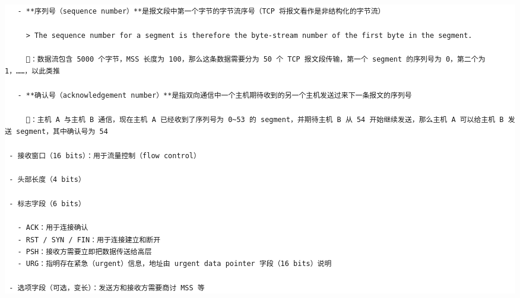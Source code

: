        - **序列号（sequence number）**是报文段中第一个字节的字节流序号（TCP 将报文看作是非结构化的字节流）

         > The sequence number for a segment is therefore the byte-stream number of the first byte in the segment.

         🌰：数据流包含 5000 个字节，MSS 长度为 100，那么这条数据需要分为 50 个 TCP 报文段传输，第一个 segment 的序列号为 0，第二个为 1，……，以此类推

       - **确认号（acknowledgement number）**是指双向通信中一个主机期待收到的另一个主机发送过来下一条报文的序列号

         🌰：主机 A 与主机 B 通信，现在主机 A 已经收到了序列号为 0~53 的 segment，并期待主机 B 从 54 开始继续发送，那么主机 A 可以给主机 B 发送 segment，其中确认号为 54

     - 接收窗口（16 bits）：用于流量控制（flow control）

     - 头部长度（4 bits）

     - 标志字段（6 bits）

       - ACK：用于连接确认
       - RST / SYN / FIN：用于连接建立和断开
       - PSH：接收方需要立即把数据传送给高层
       - URG：指明存在紧急（urgent）信息，地址由 urgent data pointer 字段（16 bits）说明

     - 选项字段（可选，变长）：发送方和接收方需要商讨 MSS 等